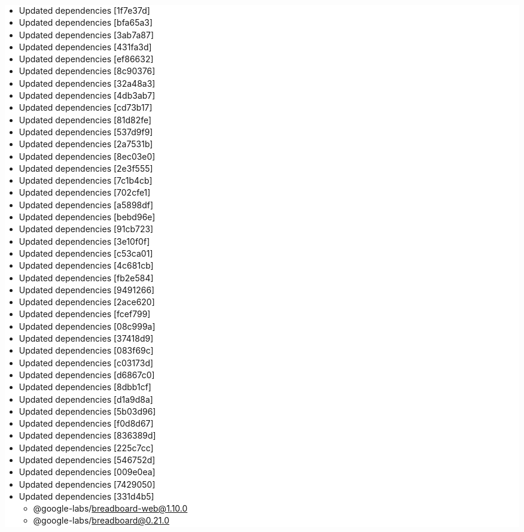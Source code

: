 - Updated dependencies [1f7e37d]
- Updated dependencies [bfa65a3]
- Updated dependencies [3ab7a87]
- Updated dependencies [431fa3d]
- Updated dependencies [ef86632]
- Updated dependencies [8c90376]
- Updated dependencies [32a48a3]
- Updated dependencies [4db3ab7]
- Updated dependencies [cd73b17]
- Updated dependencies [81d82fe]
- Updated dependencies [537d9f9]
- Updated dependencies [2a7531b]
- Updated dependencies [8ec03e0]
- Updated dependencies [2e3f555]
- Updated dependencies [7c1b4cb]
- Updated dependencies [702cfe1]
- Updated dependencies [a5898df]
- Updated dependencies [bebd96e]
- Updated dependencies [91cb723]
- Updated dependencies [3e10f0f]
- Updated dependencies [c53ca01]
- Updated dependencies [4c681cb]
- Updated dependencies [fb2e584]
- Updated dependencies [9491266]
- Updated dependencies [2ace620]
- Updated dependencies [fcef799]
- Updated dependencies [08c999a]
- Updated dependencies [37418d9]
- Updated dependencies [083f69c]
- Updated dependencies [c03173d]
- Updated dependencies [d6867c0]
- Updated dependencies [8dbb1cf]
- Updated dependencies [d1a9d8a]
- Updated dependencies [5b03d96]
- Updated dependencies [f0d8d67]
- Updated dependencies [836389d]
- Updated dependencies [225c7cc]
- Updated dependencies [546752d]
- Updated dependencies [009e0ea]
- Updated dependencies [7429050]
- Updated dependencies [331d4b5]
  - @google-labs/breadboard-web@1.10.0
  - @google-labs/breadboard@0.21.0
